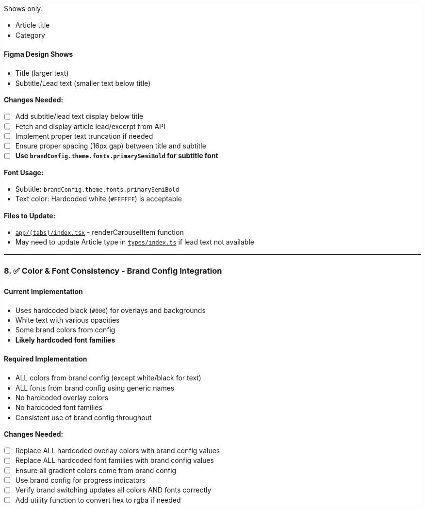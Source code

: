 Shows only:

- Article title
- Category

#### Figma Design Shows

- Title (larger text)
- Subtitle/Lead text (smaller text below title)

**Changes Needed:**

- [ ] Add subtitle/lead text display below title
- [ ] Fetch and display article lead/excerpt from API
- [ ] Implement proper text truncation if needed
- [ ] Ensure proper spacing (16px gap) between title and subtitle
- [ ] **Use `brandConfig.theme.fonts.primarySemiBold` for subtitle font**

**Font Usage:**

- Subtitle: `brandConfig.theme.fonts.primarySemiBold`
- Text color: Hardcoded white (`#FFFFFF`) is acceptable

**Files to Update:**

- [`app/(tabs)/index.tsx`](<../app/(tabs)/index.tsx>) - renderCarouselItem function
- May need to update Article type in [`types/index.ts`](../types/index.ts) if lead text not available

---

### 8. ✅ Color & Font Consistency - Brand Config Integration

#### Current Implementation

- Uses hardcoded black (`#000`) for overlays and backgrounds
- White text with various opacities
- Some brand colors from config
- **Likely hardcoded font families**

#### Required Implementation

- ALL colors from brand config (except white/black for text)
- ALL fonts from brand config using generic names
- No hardcoded overlay colors
- No hardcoded font families
- Consistent use of brand config throughout

**Changes Needed:**

- [ ] Replace ALL hardcoded overlay colors with brand config values
- [ ] Replace ALL hardcoded font families with brand config values
- [ ] Ensure all gradient colors come from brand config
- [ ] Use brand config for progress indicators
- [ ] Verify brand switching updates all colors AND fonts correctly
- [ ] Add utility function to convert hex to rgba if needed
